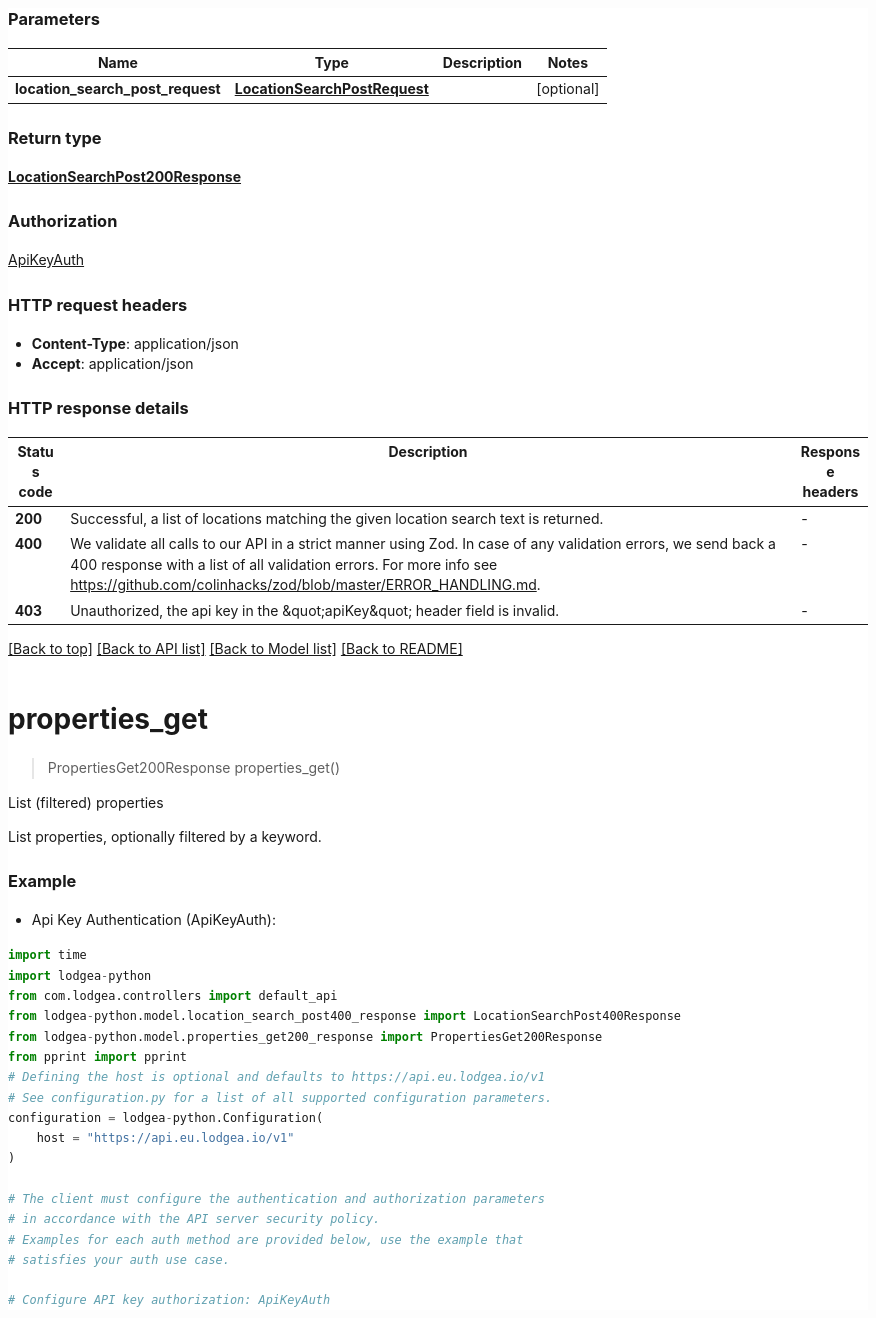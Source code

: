 
### Parameters

Name | Type | Description  | Notes
------------- | ------------- | ------------- | -------------
 **location_search_post_request** | [**LocationSearchPostRequest**](LocationSearchPostRequest.md)|  | [optional]

### Return type

[**LocationSearchPost200Response**](LocationSearchPost200Response.md)

### Authorization

[ApiKeyAuth](../README.md#ApiKeyAuth)

### HTTP request headers

 - **Content-Type**: application/json
 - **Accept**: application/json


### HTTP response details

| Status code | Description | Response headers |
|-------------|-------------|------------------|
**200** | Successful, a list of locations matching the given location search text is returned. |  -  |
**400** | We validate all calls to our API in a strict manner using Zod. In case of any validation errors, we send back a 400 response with a list of all validation errors. For more info see https://github.com/colinhacks/zod/blob/master/ERROR_HANDLING.md. |  -  |
**403** | Unauthorized, the api key in the \&quot;apiKey\&quot; header field is invalid. |  -  |

[[Back to top]](#) [[Back to API list]](../README.md#documentation-for-api-endpoints) [[Back to Model list]](../README.md#documentation-for-models) [[Back to README]](../README.md)

# **properties_get**
> PropertiesGet200Response properties_get()

List (filtered) properties

List properties, optionally filtered by a keyword.

### Example

* Api Key Authentication (ApiKeyAuth):

```python
import time
import lodgea-python
from com.lodgea.controllers import default_api
from lodgea-python.model.location_search_post400_response import LocationSearchPost400Response
from lodgea-python.model.properties_get200_response import PropertiesGet200Response
from pprint import pprint
# Defining the host is optional and defaults to https://api.eu.lodgea.io/v1
# See configuration.py for a list of all supported configuration parameters.
configuration = lodgea-python.Configuration(
    host = "https://api.eu.lodgea.io/v1"
)

# The client must configure the authentication and authorization parameters
# in accordance with the API server security policy.
# Examples for each auth method are provided below, use the example that
# satisfies your auth use case.

# Configure API key authorization: ApiKeyAuth
```